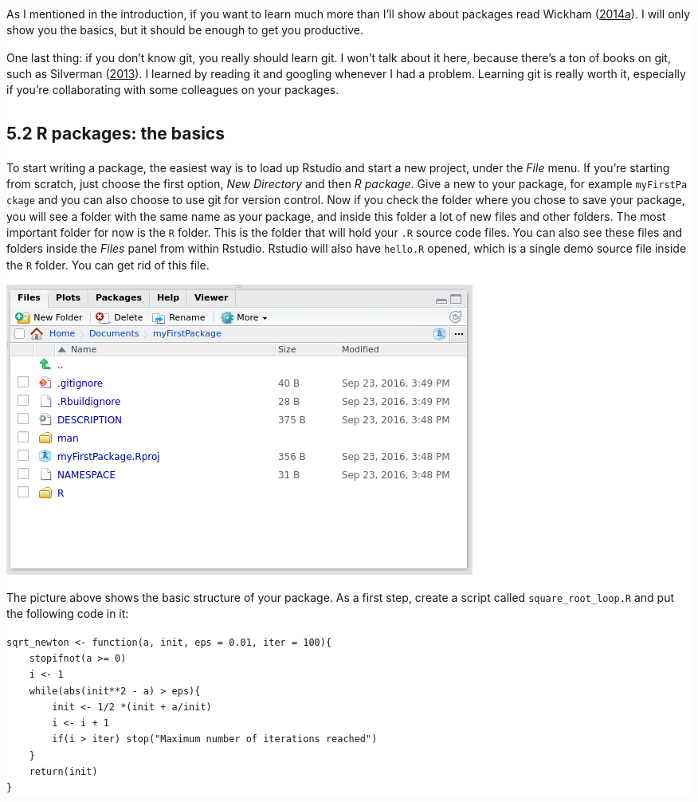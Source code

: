 As I mentioned in the introduction, if you want to learn much more than
I’ll show about packages read Wickham
([2014](#ref-wickham2014)[a](#ref-wickham2014)). I will only show you
the basics, but it should be enough to get you productive.

One last thing: if you don’t know git, you really should learn git. I
won’t talk about it here, because there’s a ton of books on git, such as
Silverman ([2013](#ref-silverman2013git)). I learned by reading it and
googling whenever I had a problem. Learning git is really worth it,
especially if you’re collaborating with some colleagues on your
packages.

## 5.2 R packages: the basics

To start writing a package, the easiest way is to load up Rstudio and
start a new project, under the *File* menu. If you’re starting from
scratch, just choose the first option, *New Directory* and then *R
package*. Give a new to your package, for example `myFirstPackage` and
you can also choose to use git for version control. Now if you check the
folder where you chose to save your package, you will see a folder with
the same name as your package, and inside this folder a lot of new files
and other folders. The most important folder for now is the `R` folder.
This is the folder that will hold your `.R` source code files. You can
also see these files and folders inside the *Files* panel from within
Rstudio. Rstudio will also have `hello.R` opened, which is a single demo
source file inside the `R` folder. You can get rid of this file.

![](assets/package_structure.png)

The picture above shows the basic structure of your package. As a first
step, create a script called `square_root_loop.R` and put the following
code in it:

``` sourceCode r
sqrt_newton <- function(a, init, eps = 0.01, iter = 100){
    stopifnot(a >= 0)
    i <- 1
    while(abs(init**2 - a) > eps){
        init <- 1/2 *(init + a/init)
        i <- i + 1
        if(i > iter) stop("Maximum number of iterations reached")
    }
    return(init)
}
```
